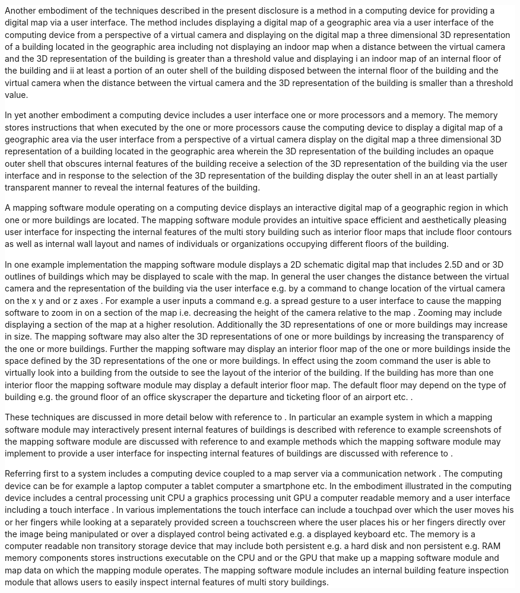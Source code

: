 Another embodiment of the techniques described in the present disclosure is a method in a computing device for providing a digital map via a user interface. The method includes displaying a digital map of a geographic area via a user interface of the computing device from a perspective of a virtual camera and displaying on the digital map a three dimensional 3D representation of a building located in the geographic area including not displaying an indoor map when a distance between the virtual camera and the 3D representation of the building is greater than a threshold value and displaying i an indoor map of an internal floor of the building and ii at least a portion of an outer shell of the building disposed between the internal floor of the building and the virtual camera when the distance between the virtual camera and the 3D representation of the building is smaller than a threshold value.

In yet another embodiment a computing device includes a user interface one or more processors and a memory. The memory stores instructions that when executed by the one or more processors cause the computing device to display a digital map of a geographic area via the user interface from a perspective of a virtual camera display on the digital map a three dimensional 3D representation of a building located in the geographic area wherein the 3D representation of the building includes an opaque outer shell that obscures internal features of the building receive a selection of the 3D representation of the building via the user interface and in response to the selection of the 3D representation of the building display the outer shell in an at least partially transparent manner to reveal the internal features of the building.

A mapping software module operating on a computing device displays an interactive digital map of a geographic region in which one or more buildings are located. The mapping software module provides an intuitive space efficient and aesthetically pleasing user interface for inspecting the internal features of the multi story building such as interior floor maps that include floor contours as well as internal wall layout and names of individuals or organizations occupying different floors of the building.

In one example implementation the mapping software module displays a 2D schematic digital map that includes 2.5D and or 3D outlines of buildings which may be displayed to scale with the map. In general the user changes the distance between the virtual camera and the representation of the building via the user interface e.g. by a command to change location of the virtual camera on the x y and or z axes . For example a user inputs a command e.g. a spread gesture to a user interface to cause the mapping software to zoom in on a section of the map i.e. decreasing the height of the camera relative to the map . Zooming may include displaying a section of the map at a higher resolution. Additionally the 3D representations of one or more buildings may increase in size. The mapping software may also alter the 3D representations of one or more buildings by increasing the transparency of the one or more buildings. Further the mapping software may display an interior floor map of the one or more buildings inside the space defined by the 3D representations of the one or more buildings. In effect using the zoom command the user is able to virtually look into a building from the outside to see the layout of the interior of the building. If the building has more than one interior floor the mapping software module may display a default interior floor map. The default floor may depend on the type of building e.g. the ground floor of an office skyscraper the departure and ticketing floor of an airport etc. .

These techniques are discussed in more detail below with reference to . In particular an example system in which a mapping software module may interactively present internal features of buildings is described with reference to example screenshots of the mapping software module are discussed with reference to and example methods which the mapping software module may implement to provide a user interface for inspecting internal features of buildings are discussed with reference to .

Referring first to a system includes a computing device coupled to a map server via a communication network . The computing device can be for example a laptop computer a tablet computer a smartphone etc. In the embodiment illustrated in the computing device includes a central processing unit CPU a graphics processing unit GPU a computer readable memory and a user interface including a touch interface . In various implementations the touch interface can include a touchpad over which the user moves his or her fingers while looking at a separately provided screen a touchscreen where the user places his or her fingers directly over the image being manipulated or over a displayed control being activated e.g. a displayed keyboard etc. The memory is a computer readable non transitory storage device that may include both persistent e.g. a hard disk and non persistent e.g. RAM memory components stores instructions executable on the CPU and or the GPU that make up a mapping software module and map data on which the mapping module operates. The mapping software module includes an internal building feature inspection module that allows users to easily inspect internal features of multi story buildings.
